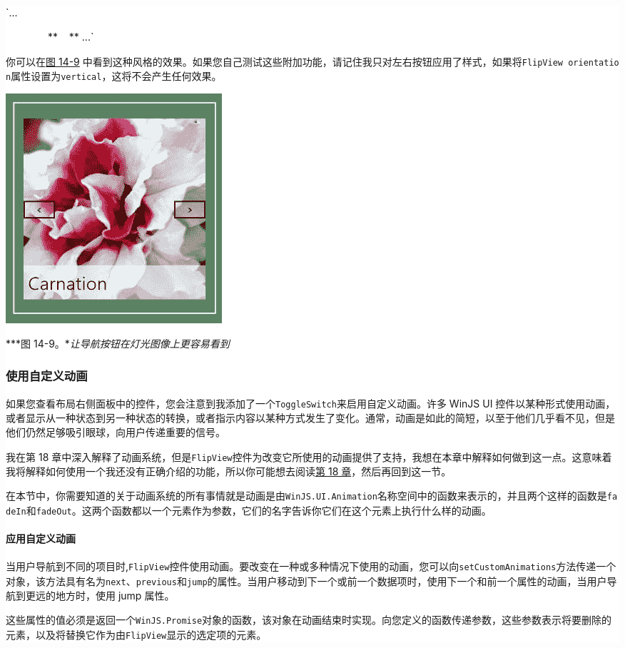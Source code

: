 `...
<head>
    <title></title>
    <link href="/css/flipview.css" rel="stylesheet" />
    <script src="/js/pages/flipview.js"></script>
**    <style>**
**        #flip .win-navleft, #flip .win-navright {**
**            border: medium solid black;**
**        }**
**    </style>**
</head>
...`

你可以在[图 14-9](#fig_14_9) 中看到这种风格的效果。如果您自己测试这些附加功能，请记住我只对左右按钮应用了样式，如果将`FlipView orientation`属性设置为`vertical`，这将不会产生任何效果。

![images](img/9781430244011_Fig14-09.jpg)

***图 14-9。**让导航按钮在灯光图像上更容易看到*

### 使用自定义动画

如果您查看布局右侧面板中的控件，您会注意到我添加了一个`ToggleSwitch`来启用自定义动画。许多 WinJS UI 控件以某种形式使用动画，或者显示从一种状态到另一种状态的转换，或者指示内容以某种方式发生了变化。通常，动画是如此的简短，以至于他们几乎看不见，但是他们仍然足够吸引眼球，向用户传递重要的信号。

我在第 18 章中深入解释了动画系统，但是`FlipView`控件为改变它所使用的动画提供了支持，我想在本章中解释如何做到这一点。这意味着我将解释如何使用一个我还没有正确介绍的功能，所以你可能想去阅读[第 18 章](18.html#ch18)，然后再回到这一节。

在本节中，你需要知道的关于动画系统的所有事情就是动画是由`WinJS.UI.Animation`名称空间中的函数来表示的，并且两个这样的函数是`fadeIn`和`fadeOut`。这两个函数都以一个元素作为参数，它们的名字告诉你它们在这个元素上执行什么样的动画。

#### 应用自定义动画

当用户导航到不同的项目时,`FlipView`控件使用动画。要改变在一种或多种情况下使用的动画，您可以向`setCustomAnimations`方法传递一个对象，该方法具有名为`next`、`previous`和`jump`的属性。当用户移动到下一个或前一个数据项时，使用下一个和前一个属性的动画，当用户导航到更远的地方时，使用 jump 属性。

这些属性的值必须是返回一个`WinJS.Promise`对象的函数，该对象在动画结束时实现。向您定义的函数传递参数，这些参数表示将要删除的元素，以及将替换它作为由`FlipView`显示的选定项的元素。
